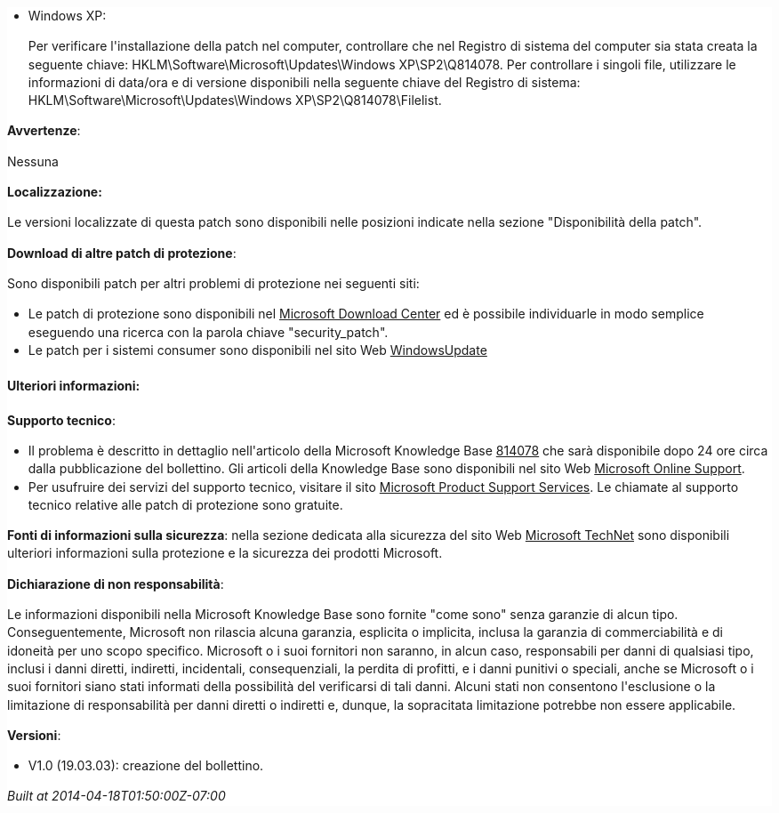 -   Windows XP:

    Per verificare l'installazione della patch nel computer, controllare che nel Registro di sistema del computer sia stata creata la seguente chiave:
    HKLM\\Software\\Microsoft\\Updates\\Windows XP\\SP2\\Q814078.
    Per controllare i singoli file, utilizzare le informazioni di data/ora e di versione disponibili nella seguente chiave del Registro di sistema:
    HKLM\\Software\\Microsoft\\Updates\\Windows XP\\SP2\\Q814078\\Filelist.

**Avvertenze**:

Nessuna

**Localizzazione:**

Le versioni localizzate di questa patch sono disponibili nelle posizioni indicate nella sezione "Disponibilità della patch".

**Download di altre patch di protezione**:

Sono disponibili patch per altri problemi di protezione nei seguenti siti:

-   Le patch di protezione sono disponibili nel [Microsoft Download Center](http://www.microsoft.com/downloads/search.asp?search=keyword&value='security_patch'&opsysid=1) ed è possibile individuarle in modo semplice eseguendo una ricerca con la parola chiave "security\_patch".
-   Le patch per i sistemi consumer sono disponibili nel sito Web [WindowsUpdate](http://v4.windowsupdate.microsoft.com/it/default.asp)

#### Ulteriori informazioni:

**Supporto tecnico**:

-   Il problema è descritto in dettaglio nell'articolo della Microsoft Knowledge Base [814078](http://support.microsoft.com/default.aspx?scid=kb;it;814078) che sarà disponibile dopo 24 ore circa dalla pubblicazione del bollettino. Gli articoli della Knowledge Base sono disponibili nel sito Web [Microsoft Online Support](http://search.support.microsoft.com/kb/c.asp?sd=so&ln=it).
-   Per usufruire dei servizi del supporto tecnico, visitare il sito [Microsoft Product Support Services](http://support.microsoft.com/default.aspx?scid=fh;it;cntact). Le chiamate al supporto tecnico relative alle patch di protezione sono gratuite.

**Fonti di informazioni sulla sicurezza**: nella sezione dedicata alla sicurezza del sito Web [Microsoft TechNet](http://www.microsoft.com/technet/security/default.mspx) sono disponibili ulteriori informazioni sulla protezione e la sicurezza dei prodotti Microsoft.

**Dichiarazione di non responsabilità**:

Le informazioni disponibili nella Microsoft Knowledge Base sono fornite "come sono" senza garanzie di alcun tipo. Conseguentemente, Microsoft non rilascia alcuna garanzia, esplicita o implicita, inclusa la garanzia di commerciabilità e di idoneità per uno scopo specifico. Microsoft o i suoi fornitori non saranno, in alcun caso, responsabili per danni di qualsiasi tipo, inclusi i danni diretti, indiretti, incidentali, consequenziali, la perdita di profitti, e i danni punitivi o speciali, anche se Microsoft o i suoi fornitori siano stati informati della possibilità del verificarsi di tali danni. Alcuni stati non consentono l'esclusione o la limitazione di responsabilità per danni diretti o indiretti e, dunque, la sopracitata limitazione potrebbe non essere applicabile.

**Versioni**:

-   V1.0 (19.03.03): creazione del bollettino.

*Built at 2014-04-18T01:50:00Z-07:00*
